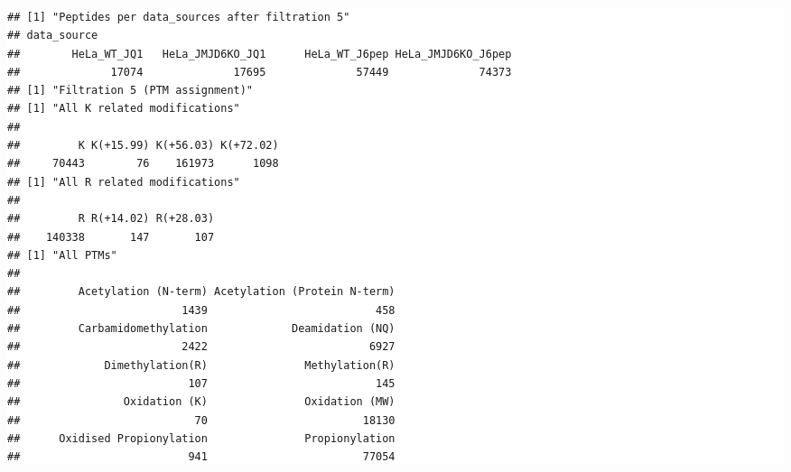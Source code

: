     ## [1] "Peptides per data_sources after filtration 5"
    ## data_source
    ##        HeLa_WT_JQ1   HeLa_JMJD6KO_JQ1      HeLa_WT_J6pep HeLa_JMJD6KO_J6pep 
    ##              17074              17695              57449              74373 
    ## [1] "Filtration 5 (PTM assignment)"
    ## [1] "All K related modifications"
    ## 
    ##         K K(+15.99) K(+56.03) K(+72.02) 
    ##     70443        76    161973      1098 
    ## [1] "All R related modifications"
    ## 
    ##         R R(+14.02) R(+28.03) 
    ##    140338       147       107 
    ## [1] "All PTMs"
    ## 
    ##         Acetylation (N-term) Acetylation (Protein N-term) 
    ##                         1439                          458 
    ##         Carbamidomethylation             Deamidation (NQ) 
    ##                         2422                         6927 
    ##             Dimethylation(R)               Methylation(R) 
    ##                          107                          145 
    ##                Oxidation (K)               Oxidation (MW) 
    ##                           70                        18130 
    ##      Oxidised Propionylation               Propionylation 
    ##                          941                        77054
